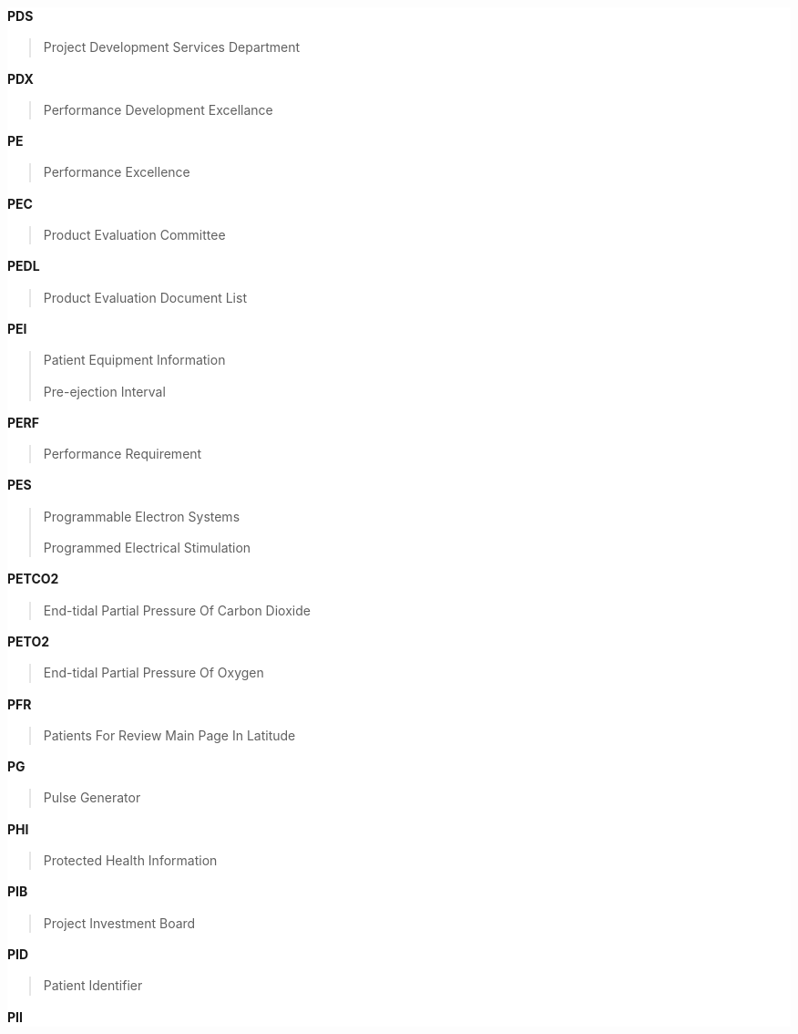 **PDS**

> Project Development Services Department

**PDX**

> Performance Development Excellance

**PE**

> Performance Excellence

**PEC**

> Product Evaluation Committee

**PEDL**

> Product Evaluation Document List

**PEI**

> Patient Equipment Information
>
> Pre-ejection Interval

**PERF**

> Performance Requirement

**PES**

> Programmable Electron Systems
>
> Programmed Electrical Stimulation

**PETCO2**

> End-tidal Partial Pressure Of Carbon Dioxide

**PETO2**

> End-tidal Partial Pressure Of Oxygen

**PFR**

> Patients For Review Main Page In Latitude

**PG**

> Pulse Generator

**PHI**

> Protected Health Information

**PIB**

> Project Investment Board

**PID**

> Patient Identifier

**PII**
